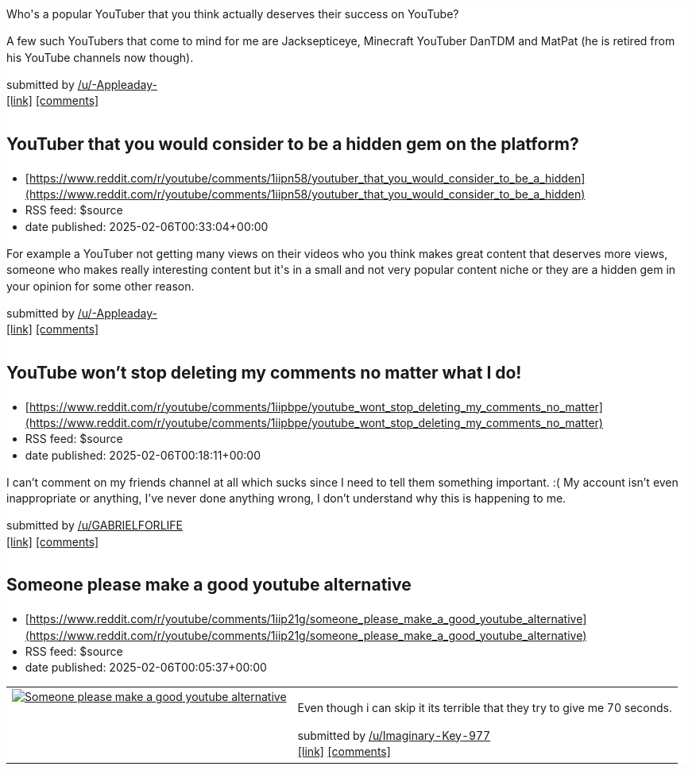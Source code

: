 <div class="md"><p>Who&#39;s a popular YouTuber that you think actually deserves their success on YouTube?</p> <p>A few such YouTubers that come to mind for me are Jacksepticeye, Minecraft YouTuber DanTDM and MatPat (he is retired from his YouTube channels now though).</p> </div> &#32; submitted by &#32; <a href="https://www.reddit.com/user/-Appleaday-"> /u/-Appleaday- </a> <br/> <span><a href="https://www.reddit.com/r/youtube/comments/1iipwcp/popular_youtuber_you_think_actually_deserves/">[link]</a></span> &#32; <span><a href="https://www.reddit.com/r/youtube/comments/1iipwcp/popular_youtuber_you_think_actually_deserves/">[comments]</a></span>

## YouTuber that you would consider to be a hidden gem on the platform?
 - [https://www.reddit.com/r/youtube/comments/1iipn58/youtuber_that_you_would_consider_to_be_a_hidden](https://www.reddit.com/r/youtube/comments/1iipn58/youtuber_that_you_would_consider_to_be_a_hidden)
 - RSS feed: $source
 - date published: 2025-02-06T00:33:04+00:00

<div class="md"><p>For example a YouTuber not getting many views on their videos who you think makes great content that deserves more views, someone who makes really interesting content but it&#39;s in a small and not very popular content niche or they are a hidden gem in your opinion for some other reason.</p> </div> &#32; submitted by &#32; <a href="https://www.reddit.com/user/-Appleaday-"> /u/-Appleaday- </a> <br/> <span><a href="https://www.reddit.com/r/youtube/comments/1iipn58/youtuber_that_you_would_consider_to_be_a_hidden/">[link]</a></span> &#32; <span><a href="https://www.reddit.com/r/youtube/comments/1iipn58/youtuber_that_you_would_consider_to_be_a_hidden/">[comments]</a></span>

## YouTube won’t stop deleting my comments no matter what I do!
 - [https://www.reddit.com/r/youtube/comments/1iipbpe/youtube_wont_stop_deleting_my_comments_no_matter](https://www.reddit.com/r/youtube/comments/1iipbpe/youtube_wont_stop_deleting_my_comments_no_matter)
 - RSS feed: $source
 - date published: 2025-02-06T00:18:11+00:00

<div class="md"><p>I can’t comment on my friends channel at all which sucks since I need to tell them something important. :( My account isn’t even inappropriate or anything, I’ve never done anything wrong, I don’t understand why this is happening to me.</p> </div> &#32; submitted by &#32; <a href="https://www.reddit.com/user/GABRIELFORLIFE"> /u/GABRIELFORLIFE </a> <br/> <span><a href="https://www.reddit.com/r/youtube/comments/1iipbpe/youtube_wont_stop_deleting_my_comments_no_matter/">[link]</a></span> &#32; <span><a href="https://www.reddit.com/r/youtube/comments/1iipbpe/youtube_wont_stop_deleting_my_comments_no_matter/">[comments]</a></span>

## Someone please make a good youtube alternative
 - [https://www.reddit.com/r/youtube/comments/1iip21g/someone_please_make_a_good_youtube_alternative](https://www.reddit.com/r/youtube/comments/1iip21g/someone_please_make_a_good_youtube_alternative)
 - RSS feed: $source
 - date published: 2025-02-06T00:05:37+00:00

<table> <tr><td> <a href="https://www.reddit.com/r/youtube/comments/1iip21g/someone_please_make_a_good_youtube_alternative/"> <img src="https://preview.redd.it/syszn7p4uehe1.jpeg?width=640&amp;crop=smart&amp;auto=webp&amp;s=eeaa9b8194f04f7ee855d047a958141bd3cc562e" alt="Someone please make a good youtube alternative" title="Someone please make a good youtube alternative" /> </a> </td><td> <div class="md"><p>Even though i can skip it its terrible that they try to give me 70 seconds. </p> </div> &#32; submitted by &#32; <a href="https://www.reddit.com/user/Imaginary-Key-977"> /u/Imaginary-Key-977 </a> <br/> <span><a href="https://i.redd.it/syszn7p4uehe1.jpeg">[link]</a></span> &#32; <span><a href="https://www.reddit.com/r/youtube/comments/1iip21g/someone_please_make_a_good_youtube_alternative/">[comments]</a></span> </td></tr></table>

